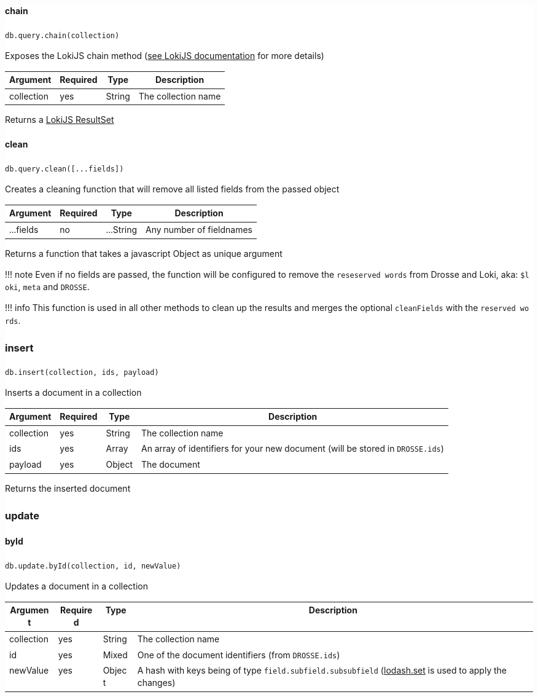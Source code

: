 #### chain
`db.query.chain(collection)`

Exposes the LokiJS chain method ([see LokiJS documentation](https://techfort.github.io/LokiJS/Collection.html) for more details)

| Argument                | Required   | Type      | Description                     |
|-------------------------|------------|-----------|---------------------------------|
| collection              | yes        | String    | The collection name             |

Returns a [LokiJS ResultSet](https://techfort.github.io/LokiJS/Resultset.html)

#### clean
`db.query.clean([...fields])`

Creates a cleaning function that will remove all listed fields from the passed object

| Argument                | Required   | Type      | Description                     |
|-------------------------|------------|-----------|---------------------------------|
| ...fields               | no         | ...String | Any number of fieldnames        |

Returns a function that takes a javascript Object as unique argument

!!! note
    Even if no fields are passed, the function will be configured to remove the `reseserved words` from Drosse and Loki, aka: `$loki`, `meta` and `DROSSE`.

!!! info
    This function is used in all other methods to clean up the results and merges the optional `cleanFields` with the `reserved words`.

### insert
`db.insert(collection, ids, payload)`

Inserts a document in a collection

| Argument                | Required   | Type      | Description                     |
|-------------------------|------------|-----------|---------------------------------|
| collection              | yes        | String    | The collection name             |
| ids                     | yes        | Array     | An array of identifiers for your new document (will be stored in `DROSSE.ids`) |
| payload                 | yes        | Object    | The document                    |

Returns the inserted document

### update
#### byId
`db.update.byId(collection, id, newValue)`

Updates a document in a collection

| Argument                | Required   | Type      | Description                     |
|-------------------------|------------|-----------|---------------------------------|
| collection              | yes        | String    | The collection name             |
| id                      | yes        | Mixed     | One of the document identifiers (from `DROSSE.ids`) |
| newValue                | yes        | Object    | A hash with keys being of type `field.subfield.subsubfield` ([lodash.set](https://lodash.com/docs#set) is used to apply the changes) |
